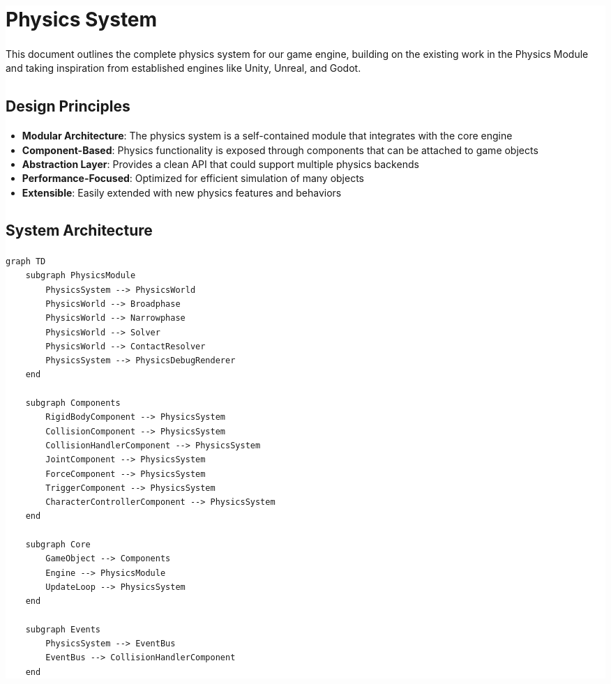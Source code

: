 # Physics System

This document outlines the complete physics system for our game engine, building on the existing work in the Physics Module and taking inspiration from established engines like Unity, Unreal, and Godot.

## Design Principles

- **Modular Architecture**: The physics system is a self-contained module that integrates with the core engine
- **Component-Based**: Physics functionality is exposed through components that can be attached to game objects
- **Abstraction Layer**: Provides a clean API that could support multiple physics backends
- **Performance-Focused**: Optimized for efficient simulation of many objects
- **Extensible**: Easily extended with new physics features and behaviors

## System Architecture

```mermaid
graph TD
    subgraph PhysicsModule
        PhysicsSystem --> PhysicsWorld
        PhysicsWorld --> Broadphase
        PhysicsWorld --> Narrowphase
        PhysicsWorld --> Solver
        PhysicsWorld --> ContactResolver
        PhysicsSystem --> PhysicsDebugRenderer
    end

    subgraph Components
        RigidBodyComponent --> PhysicsSystem
        CollisionComponent --> PhysicsSystem
        CollisionHandlerComponent --> PhysicsSystem
        JointComponent --> PhysicsSystem
        ForceComponent --> PhysicsSystem
        TriggerComponent --> PhysicsSystem
        CharacterControllerComponent --> PhysicsSystem
    end

    subgraph Core
        GameObject --> Components
        Engine --> PhysicsModule
        UpdateLoop --> PhysicsSystem
    end

    subgraph Events
        PhysicsSystem --> EventBus
        EventBus --> CollisionHandlerComponent
    end
```
